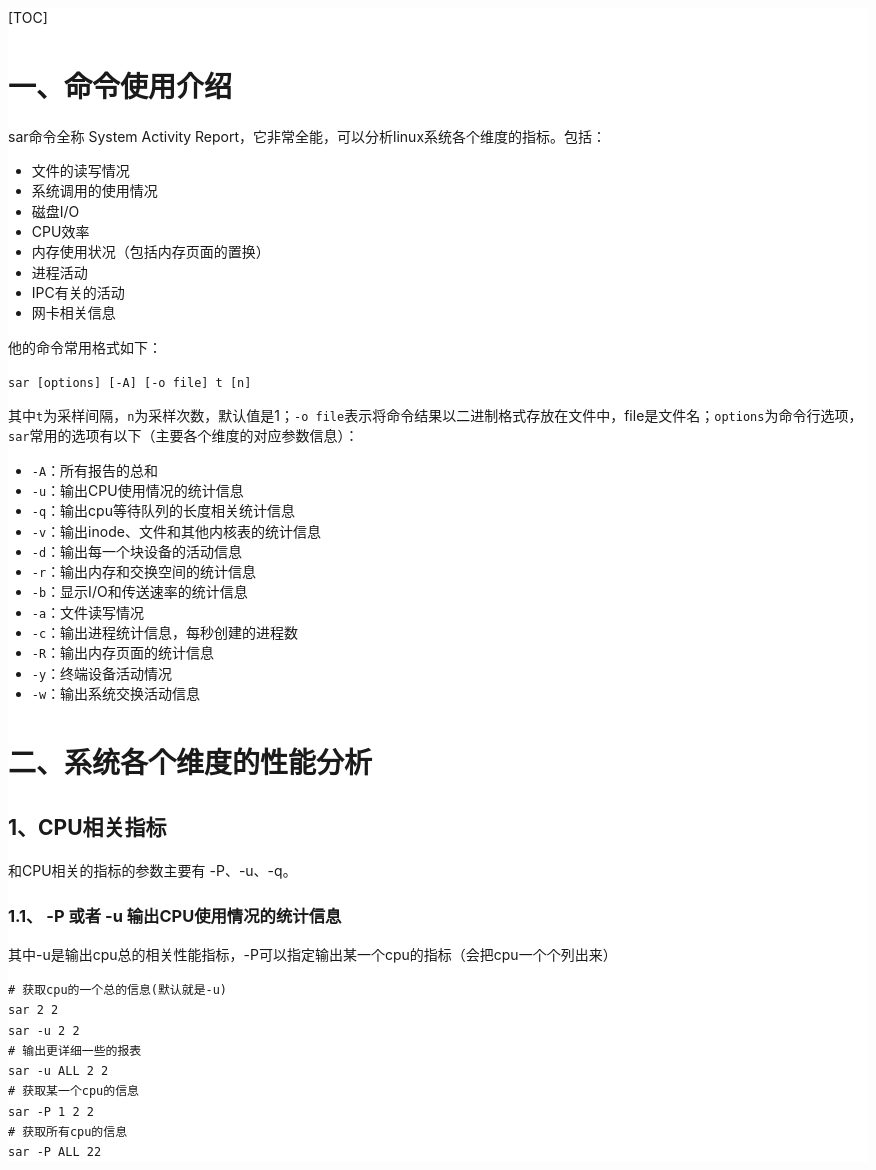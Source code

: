 [TOC]

# 一、命令使用介绍 

sar命令全称 System Activity Report，它非常全能，可以分析linux系统各个维度的指标。包括：

- 文件的读写情况
- 系统调用的使用情况
- 磁盘I/O
- CPU效率
- 内存使用状况（包括内存页面的置换）
- 进程活动
- IPC有关的活动
- 网卡相关信息

他的命令常用格式如下：

```shell
sar [options] [-A] [-o file] t [n]
```

其中`t`为采样间隔，`n`为采样次数，默认值是1；`-o file`表示将命令结果以二进制格式存放在文件中，file是文件名；`options`为命令行选项，`sar`常用的选项有以下（主要各个维度的对应参数信息）：

- `-A`：所有报告的总和
- `-u`：输出CPU使用情况的统计信息
- `-q`：输出cpu等待队列的长度相关统计信息
- `-v`：输出inode、文件和其他内核表的统计信息
- `-d`：输出每一个块设备的活动信息
- `-r`：输出内存和交换空间的统计信息
- `-b`：显示I/O和传送速率的统计信息
- `-a`：文件读写情况
- `-c`：输出进程统计信息，每秒创建的进程数
- `-R`：输出内存页面的统计信息
- `-y`：终端设备活动情况
- `-w`：输出系统交换活动信息

# 二、系统各个维度的性能分析

## 1、CPU相关指标  

和CPU相关的指标的参数主要有 -P、-u、-q。

### 1.1、 -P 或者 -u 输出CPU使用情况的统计信息  

其中-u是输出cpu总的相关性能指标，-P可以指定输出某一个cpu的指标（会把cpu一个个列出来）

```shell
# 获取cpu的一个总的信息(默认就是-u)
sar 2 2 
sar -u 2 2
# 输出更详细一些的报表
sar -u ALL 2 2
# 获取某一个cpu的信息
sar -P 1 2 2
# 获取所有cpu的信息
sar -P ALL 22
```
